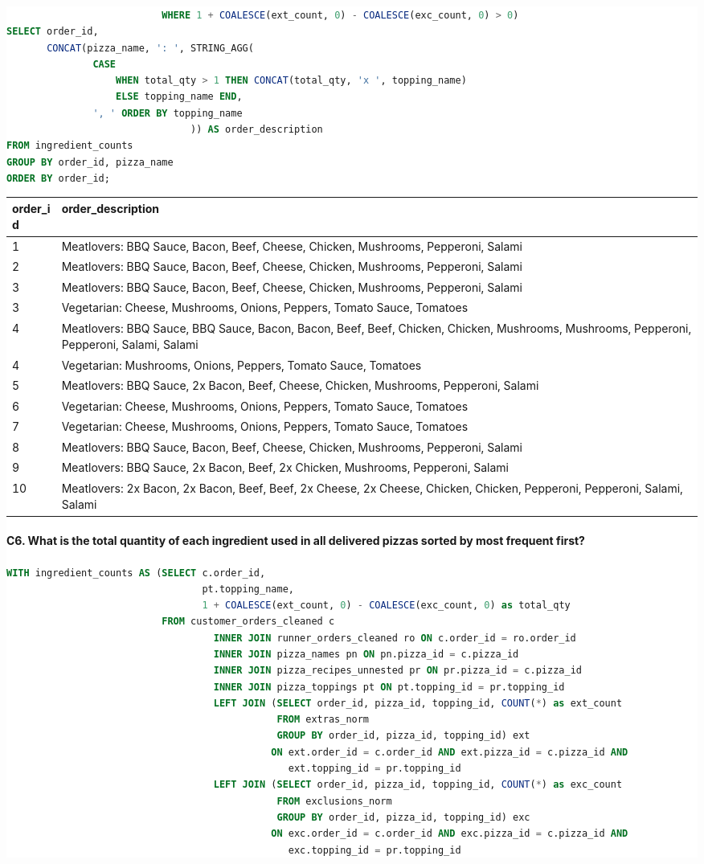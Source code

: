 ```sql
                           WHERE 1 + COALESCE(ext_count, 0) - COALESCE(exc_count, 0) > 0)
SELECT order_id,
       CONCAT(pizza_name, ': ', STRING_AGG(
               CASE
                   WHEN total_qty > 1 THEN CONCAT(total_qty, 'x ', topping_name)
                   ELSE topping_name END,
               ', ' ORDER BY topping_name
                                )) AS order_description
FROM ingredient_counts
GROUP BY order_id, pizza_name
ORDER BY order_id;
```

| order\_id | order\_description |
| :--- | :--- |
| 1 | Meatlovers: BBQ Sauce, Bacon, Beef, Cheese, Chicken, Mushrooms, Pepperoni, Salami |
| 2 | Meatlovers: BBQ Sauce, Bacon, Beef, Cheese, Chicken, Mushrooms, Pepperoni, Salami |
| 3 | Meatlovers: BBQ Sauce, Bacon, Beef, Cheese, Chicken, Mushrooms, Pepperoni, Salami |
| 3 | Vegetarian: Cheese, Mushrooms, Onions, Peppers, Tomato Sauce, Tomatoes |
| 4 | Meatlovers: BBQ Sauce, BBQ Sauce, Bacon, Bacon, Beef, Beef, Chicken, Chicken, Mushrooms, Mushrooms, Pepperoni, Pepperoni, Salami, Salami |
| 4 | Vegetarian: Mushrooms, Onions, Peppers, Tomato Sauce, Tomatoes |
| 5 | Meatlovers: BBQ Sauce, 2x Bacon, Beef, Cheese, Chicken, Mushrooms, Pepperoni, Salami |
| 6 | Vegetarian: Cheese, Mushrooms, Onions, Peppers, Tomato Sauce, Tomatoes |
| 7 | Vegetarian: Cheese, Mushrooms, Onions, Peppers, Tomato Sauce, Tomatoes |
| 8 | Meatlovers: BBQ Sauce, Bacon, Beef, Cheese, Chicken, Mushrooms, Pepperoni, Salami |
| 9 | Meatlovers: BBQ Sauce, 2x Bacon, Beef, 2x Chicken, Mushrooms, Pepperoni, Salami |
| 10 | Meatlovers: 2x Bacon, 2x Bacon, Beef, Beef, 2x Cheese, 2x Cheese, Chicken, Chicken, Pepperoni, Pepperoni, Salami, Salami |

<a id="c6"></a>
#### C6. What is the total quantity of each ingredient used in all delivered pizzas sorted by most frequent first?

```sql
WITH ingredient_counts AS (SELECT c.order_id,
                                  pt.topping_name,
                                  1 + COALESCE(ext_count, 0) - COALESCE(exc_count, 0) as total_qty
                           FROM customer_orders_cleaned c
                                    INNER JOIN runner_orders_cleaned ro ON c.order_id = ro.order_id
                                    INNER JOIN pizza_names pn ON pn.pizza_id = c.pizza_id
                                    INNER JOIN pizza_recipes_unnested pr ON pr.pizza_id = c.pizza_id
                                    INNER JOIN pizza_toppings pt ON pt.topping_id = pr.topping_id
                                    LEFT JOIN (SELECT order_id, pizza_id, topping_id, COUNT(*) as ext_count
                                               FROM extras_norm
                                               GROUP BY order_id, pizza_id, topping_id) ext
                                              ON ext.order_id = c.order_id AND ext.pizza_id = c.pizza_id AND
                                                 ext.topping_id = pr.topping_id
                                    LEFT JOIN (SELECT order_id, pizza_id, topping_id, COUNT(*) as exc_count
                                               FROM exclusions_norm
                                               GROUP BY order_id, pizza_id, topping_id) exc
                                              ON exc.order_id = c.order_id AND exc.pizza_id = c.pizza_id AND
                                                 exc.topping_id = pr.topping_id
```